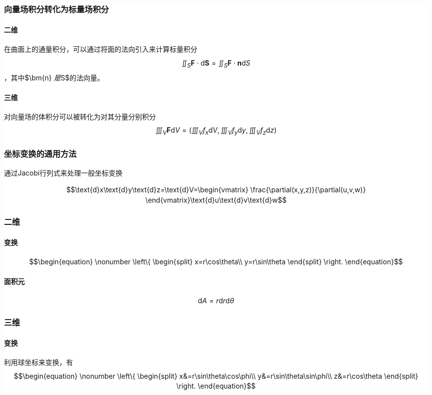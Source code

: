 ### 向量场积分转化为标量场积分

#### 二维

在曲面上的通量积分，可以通过将面的法向引入来计算标量积分$$\iint_S\bm{F}\cdot\text{d}\bm{S}=\iint_S\bm{F}\cdot \bm{n}\text{d}S $$，其中$\bm{n} $是$S$的法向量。

#### 三维

对向量场的体积分可以被转化为对其分量分别积分$$\iiint_V\bm{F}\text{d}V=(\iiint_Vf_x\text{d}V,\iiint_Vf_y\text{d}y,\iiint_Vf_z\text{d}z) $$

### 坐标变换的通用方法

通过Jacobi行列式来处理一般坐标变换

$$\text{d}x\text{d}y\text{d}z=\text{d}V=\begin{vmatrix}
    \frac{\partial(x,y,z)}{\partial(u,v,w)}
\end{vmatrix}\text{d}u\text{d}v\text{d}w$$

### 二维

#### 变换

$$\begin{equation}
    \nonumber
    \left\{
        \begin{split}
            x=r\cos\theta\\
            y=r\sin\theta
        \end{split}
    \right.
\end{equation}$$

#### 面积元

$$\text{d}A=r\text{d}r\text{d}\theta $$

### 三维

#### 变换

利用球坐标来变换，有$$\begin{equation}
    \nonumber
    \left\{
        \begin{split}
            x&=r\sin\theta\cos\phi\\
            y&=r\sin\theta\sin\phi\\
            z&=r\cos\theta
        \end{split}
    \right.
\end{equation}$$
